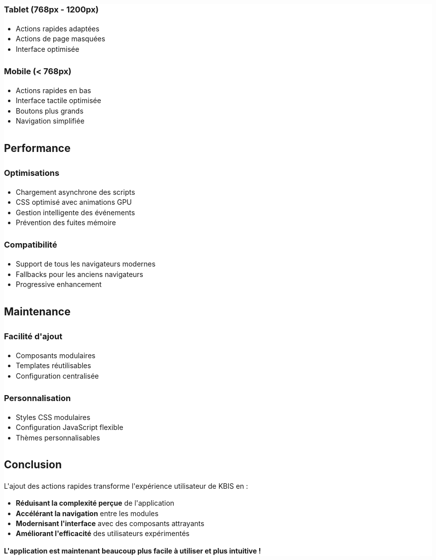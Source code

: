 ### **Tablet** (768px - 1200px)
- Actions rapides adaptées
- Actions de page masquées
- Interface optimisée

### **Mobile** (< 768px)
- Actions rapides en bas
- Interface tactile optimisée
- Boutons plus grands
- Navigation simplifiée

## Performance

### **Optimisations**
- Chargement asynchrone des scripts
- CSS optimisé avec animations GPU
- Gestion intelligente des événements
- Prévention des fuites mémoire

### **Compatibilité**
- Support de tous les navigateurs modernes
- Fallbacks pour les anciens navigateurs
- Progressive enhancement

## Maintenance

### **Facilité d'ajout**
- Composants modulaires
- Templates réutilisables
- Configuration centralisée

### **Personnalisation**
- Styles CSS modulaires
- Configuration JavaScript flexible
- Thèmes personnalisables

## Conclusion

L'ajout des actions rapides transforme l'expérience utilisateur de KBIS en :
- **Réduisant la complexité perçue** de l'application
- **Accélérant la navigation** entre les modules
- **Modernisant l'interface** avec des composants attrayants
- **Améliorant l'efficacité** des utilisateurs expérimentés

**L'application est maintenant beaucoup plus facile à utiliser et plus intuitive !**
